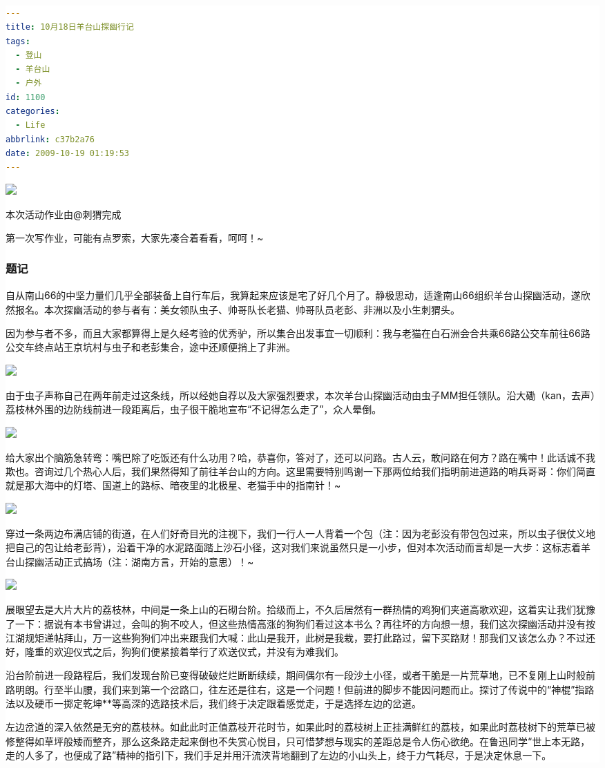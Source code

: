 ```yaml
---
title: 10月18日羊台山探幽行记
tags:
  - 登山
  - 羊台山
  - 户外
id: 1100
categories:
  - Life
abbrlink: c37b2a76
date: 2009-10-19 01:19:53
---
```


![](/images/2009/10/19_20091019_12185.jpg)

本次活动作业由@刺猬完成

第一次写作业，可能有点罗索，大家先凑合着看看，呵呵！~

### 题记
自从南山66的中坚力量们几乎全部装备上自行车后，我算起来应该是宅了好几个月了。静极思动，适逢南山66组织羊台山探幽活动，遂欣然报名。本次探幽活动的参与者有：美女领队虫子、帅哥队长老猫、帅哥队员老彭、非洲以及小生刺猬头。

因为参与者不多，而且大家都算得上是久经考验的优秀驴，所以集合出发事宜一切顺利：我与老猫在白石洲会合共乘66路公交车前往66路公交车终点站王京坑村与虫子和老彭集合，途中还顺便捎上了非洲。

![](/images/2009/10/19_20091019_12117.jpg)

由于虫子声称自己在两年前走过这条线，所以经她自荐以及大家强烈要求，本次羊台山探幽活动由虫子MM担任领队。沿大磡（kan，去声）荔枝林外围的边防线前进一段距离后，虫子很干脆地宣布“不记得怎么走了”，众人晕倒。

![](/images/2009/10/19_20091019_12118.jpg)

给大家出个脑筋急转弯：嘴巴除了吃饭还有什么功用？哈，恭喜你，答对了，还可以问路。古人云，敢问路在何方？路在嘴中！此话诚不我欺也。咨询过几个热心人后，我们果然得知了前往羊台山的方向。这里需要特别鸣谢一下那两位给我们指明前进道路的哨兵哥哥：你们简直就是那大海中的灯塔、国道上的路标、暗夜里的北极星、老猫手中的指南针！~

![](/images/2009/10/19_20091019_12119.jpg)

穿过一条两边布满店铺的街道，在人们好奇目光的注视下，我们一行人一人背着一个包（注：因为老彭没有带包包过来，所以虫子很仗义地把自己的包让给老彭背），沿着干净的水泥路面踏上沙石小径，这对我们来说虽然只是一小步，但对本次活动而言却是一大步：这标志着羊台山探幽活动正式搞场（注：湖南方言，开始的意思）！~

![](/images/2009/10/19_20091019_12120.jpg)

展眼望去是大片大片的荔枝林，中间是一条上山的石砌台阶。拾级而上，不久后居然有一群热情的鸡狗们夹道高歌欢迎，这着实让我们犹豫了一下：据说有本书曾讲过，会叫的狗不咬人，但这些热情高涨的狗狗们看过这本书么？再往坏的方向想一想，我们这次探幽活动并没有按江湖规矩递帖拜山，万一这些狗狗们冲出来跟我们大喊：此山是我开，此树是我栽，要打此路过，留下买路财！那我们又该怎么办？不过还好，隆重的欢迎仪式之后，狗狗们便紧接着举行了欢送仪式，并没有为难我们。

沿台阶前进一段路程后，我们发现台阶已变得破破烂烂断断续续，期间偶尔有一段沙土小径，或者干脆是一片荒草地，已不复刚上山时般前路明朗。行至半山腰，我们来到第一个岔路口，往左还是往右，这是一个问题！但前进的脚步不能因问题而止。探讨了传说中的“神棍”指路法以及硬币一掷定乾坤**等高深的选路技术后，我们终于决定跟着感觉走，于是选择左边的岔道。

左边岔道的深入依然是无穷的荔枝林。如此此时正值荔枝开花时节，如果此时的荔枝树上正挂满鲜红的荔枝，如果此时荔枝树下的荒草已被修整得如草坪般矮而整齐，那么这条路走起来倒也不失赏心悦目，只可惜梦想与现实的差距总是令人伤心欲绝。在鲁迅同学“世上本无路，走的人多了，也便成了路”精神的指引下，我们手足并用汗流浃背地翻到了左边的小山头上，终于力气耗尽，于是决定休息一下。
